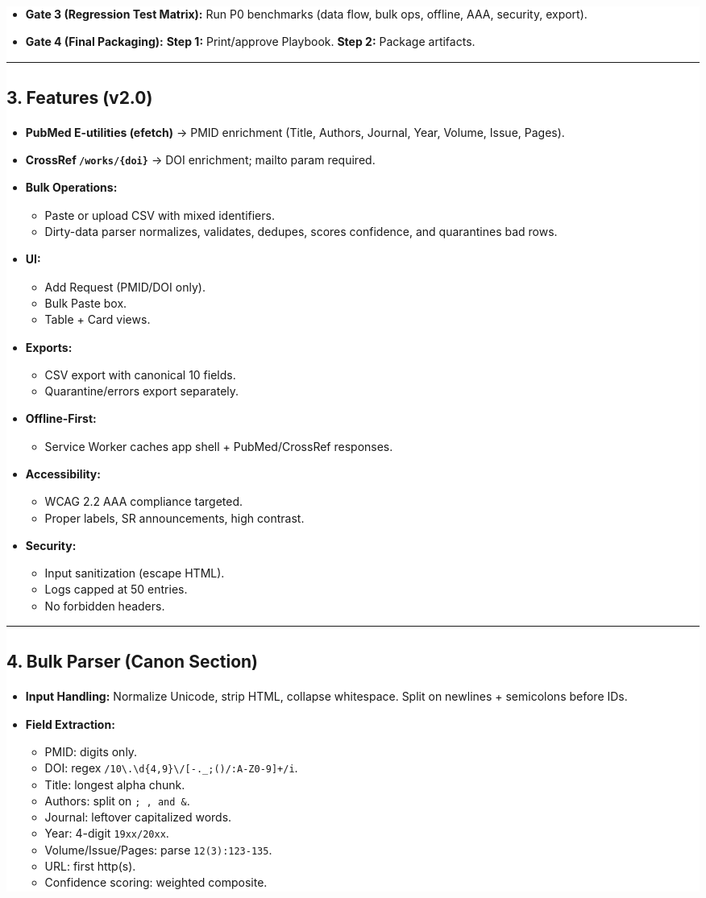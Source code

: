* **Gate 3 (Regression Test Matrix):**
  Run P0 benchmarks (data flow, bulk ops, offline, AAA, security, export).

* **Gate 4 (Final Packaging):**
  **Step 1:** Print/approve Playbook.
  **Step 2:** Package artifacts.

---

## 3. Features (v2.0)

* **PubMed E-utilities (efetch)** → PMID enrichment (Title, Authors, Journal, Year, Volume, Issue, Pages).
* **CrossRef `/works/{doi}`** → DOI enrichment; mailto param required.
* **Bulk Operations:**

  * Paste or upload CSV with mixed identifiers.
  * Dirty-data parser normalizes, validates, dedupes, scores confidence, and quarantines bad rows.
* **UI:**

  * Add Request (PMID/DOI only).
  * Bulk Paste box.
  * Table + Card views.
* **Exports:**

  * CSV export with canonical 10 fields.
  * Quarantine/errors export separately.
* **Offline-First:**

  * Service Worker caches app shell + PubMed/CrossRef responses.
* **Accessibility:**

  * WCAG 2.2 AAA compliance targeted.
  * Proper labels, SR announcements, high contrast.
* **Security:**

  * Input sanitization (escape HTML).
  * Logs capped at 50 entries.
  * No forbidden headers.

---

## 4. Bulk Parser (Canon Section)

* **Input Handling:**
  Normalize Unicode, strip HTML, collapse whitespace.
  Split on newlines + semicolons before IDs.

* **Field Extraction:**

  * PMID: digits only.
  * DOI: regex `/10\.\d{4,9}\/[-._;()/:A-Z0-9]+/i`.
  * Title: longest alpha chunk.
  * Authors: split on `; , and &`.
  * Journal: leftover capitalized words.
  * Year: 4-digit `19xx/20xx`.
  * Volume/Issue/Pages: parse `12(3):123-135`.
  * URL: first http(s).
  * Confidence scoring: weighted composite.
